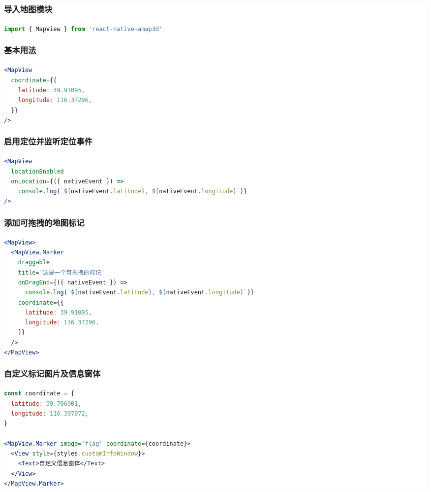 ### 导入地图模块
```jsx
import { MapView } from 'react-native-amap3d'
```

### 基本用法
```jsx
<MapView
  coordinate={{
    latitude: 39.91095,
    longitude: 116.37296,
  }}
/>
```

### 启用定位并监听定位事件
```jsx
<MapView
  locationEnabled
  onLocation={({ nativeEvent }) =>
    console.log(`${nativeEvent.latitude}, ${nativeEvent.longitude}`)}
/>
```

### 添加可拖拽的地图标记
```jsx
<MapView>
  <MapView.Marker
    draggable
    title='这是一个可拖拽的标记'
    onDragEnd={({ nativeEvent }) =>
      console.log(`${nativeEvent.latitude}, ${nativeEvent.longitude}`)}
    coordinate={{
      latitude: 39.91095,
      longitude: 116.37296,
    }}
  />
</MapView>
```

### 自定义标记图片及信息窗体
```jsx
const coordinate = {
  latitude: 39.706901,
  longitude: 116.397972,
}

<MapView.Marker image='flag' coordinate={coordinate}>
  <View style={styles.customInfoWindow}>
    <Text>自定义信息窗体</Text>
  </View>
</MapView.Marker>
```
